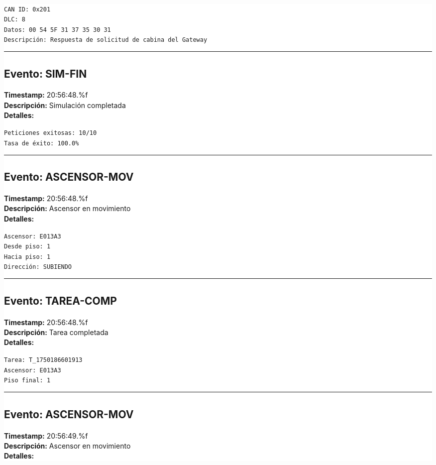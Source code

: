 ```
CAN ID: 0x201
DLC: 8
Datos: 00 54 5F 31 37 35 30 31 
Descripción: Respuesta de solicitud de cabina del Gateway
```

---

## Evento: SIM-FIN

**Timestamp:** 20:56:48.%f  
**Descripción:** Simulación completada  
**Detalles:**

```
Peticiones exitosas: 10/10
Tasa de éxito: 100.0%
```

---

## Evento: ASCENSOR-MOV

**Timestamp:** 20:56:48.%f  
**Descripción:** Ascensor en movimiento  
**Detalles:**

```
Ascensor: E013A3
Desde piso: 1
Hacia piso: 1
Dirección: SUBIENDO
```

---

## Evento: TAREA-COMP

**Timestamp:** 20:56:48.%f  
**Descripción:** Tarea completada  
**Detalles:**

```
Tarea: T_1750186601913
Ascensor: E013A3
Piso final: 1
```

---

## Evento: ASCENSOR-MOV

**Timestamp:** 20:56:49.%f  
**Descripción:** Ascensor en movimiento  
**Detalles:**

